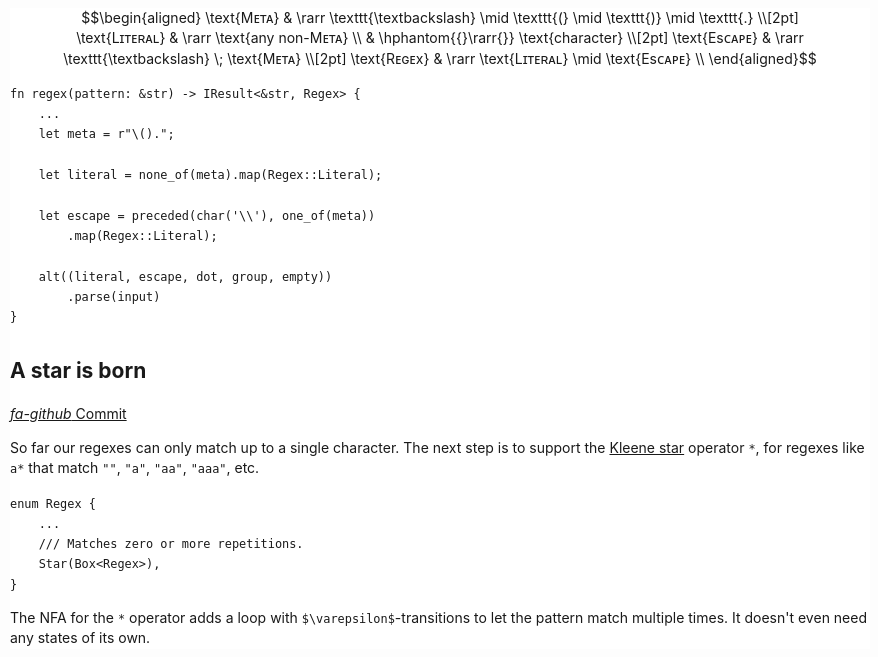 <div class="code-fig">

<figure>

```math
\begin{aligned}
\text{Mᴇᴛᴀ} & \rarr \texttt{\textbackslash} \mid \texttt{(} \mid \texttt{)} \mid \texttt{.} \\[2pt]
\text{Lɪᴛᴇʀᴀʟ} & \rarr \text{any non-Mᴇᴛᴀ} \\
& \hphantom{{}\rarr{}} \text{character} \\[2pt]
\text{Esᴄᴀᴘᴇ} & \rarr \texttt{\textbackslash} \; \text{Mᴇᴛᴀ} \\[2pt]
\text{Rᴇɢᴇx} & \rarr \text{Lɪᴛᴇʀᴀʟ} \mid \text{Esᴄᴀᴘᴇ} \\
\end{aligned}
```

</figure>

```rust,no_run,noplayground
fn regex(pattern: &str) -> IResult<&str, Regex> {
    ...
    let meta = r"\().";

    let literal = none_of(meta).map(Regex::Literal);

    let escape = preceded(char('\\'), one_of(meta))
        .map(Regex::Literal);

    alt((literal, escape, dot, group, empty))
        .parse(input)
}
```

</div>


<div class="h-commit">

## A star is born

[*fa-github* Commit](https://github.com/tavianator/irregex/commit/36a2c9fb40b098f67a15d0775e95ed36b1d1c3fc)

</div>

So far our regexes can only match up to a single character.
The next step is to support the [Kleene star](https://en.wikipedia.org/wiki/Kleene_star) operator `*`, for regexes like `a*` that match `""`, `"a"`, `"aa"`, `"aaa"`, etc.

```rust,no_run,noplayground
enum Regex {
    ...
    /// Matches zero or more repetitions.
    Star(Box<Regex>),
}
```

The NFA for the `*` operator adds a loop with `$\varepsilon$`-transitions to let the pattern match multiple times.
It doesn't even need any states of its own.


[regex]: https://en.wikipedia.org/wiki/Regular_expression
[write-only]: https://www.ex-parrot.com/~pdw/Mail-RFC822-Address.html
[NFA]: https://en.wikipedia.org/wiki/Nondeterministic_finite_automaton
[additional features]: https://en.wikipedia.org/wiki/Regular_expression#Patterns_for_non-regular_languages
[exp]: https://swtch.com/~rsc/regexp/regexp1.html